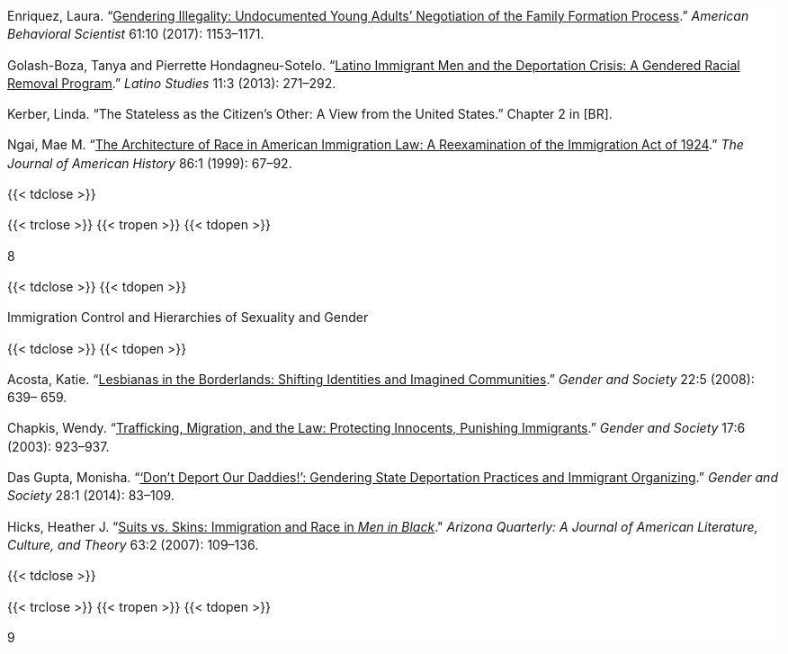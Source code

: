 
Enriquez, Laura. “[Gendering Illegality: Undocumented Young Adults’ Negotiation of the Family Formation Process](https://doi.org/10.1177%2F0002764217732103).” _American Behavioral Scientist_ 61:10 (2017): 1153﻿–1171.

Golash-Boza, Tanya and Pierrette Hondagneu-Sotelo. “[Latino Immigrant Men and the Deportation Crisis: A Gendered Racial Removal Program](https://papers.ssrn.com/sol3/papers.cfm?abstract_id=2510527).” _Latino Studies_ 11:3 (2013): 271–292.

Kerber, Linda. “The Stateless as the Citizen’s Other: A View from the United States.” Chapter 2 in \[BR\].

Ngai, Mae M. “[The Architecture of Race in American Immigration Law: A Reexamination of the Immigration Act of 1924](https://www.jstor.org/stable/2567407?seq=1#page_scan_tab_contents).” _The Journal of American History_ 86:1 (1999): 67–92.


{{< tdclose >}}

{{< trclose >}}
{{< tropen >}}
{{< tdopen >}}


8


{{< tdclose >}}
{{< tdopen >}}


Immigration Control and Hierarchies of Sexuality and Gender


{{< tdclose >}}
{{< tdopen >}}


Acosta, Katie. “[Lesbianas in the Borderlands: Shifting Identities and Imagined Communities](https://doi.org/10.1177%2F0891243208321169).” _Gender and Society_ 22:5 (2008): 639﻿–  659.

Chapkis, Wendy. “[Trafficking, Migration, and the Law: Protecting Innocents, Punishing Immigrants](https://doi.org/10.1177%2F0891243203257477).” _Gender and Society_ 17:6 (2003): 923–937.

Das Gupta, Monisha. “[‘Don’t Deport Our Daddies!’: Gendering State Deportation Practices and Immigrant Organizing](https://doi.org/10.1177%2F0891243213508840).” _Gender and Society_ 28:1 (2014): 83–109.

Hicks, Heather J. “[Suits vs. Skins: Immigration and Race in _Men in Black_](http://doi.org/10.1353/arq.2007.0010)." _Arizona Quarterly: A Journal of American Literature, Culture, and Theory_ 63:2 (2007): 109–136.


{{< tdclose >}}

{{< trclose >}}
{{< tropen >}}
{{< tdopen >}}


9

